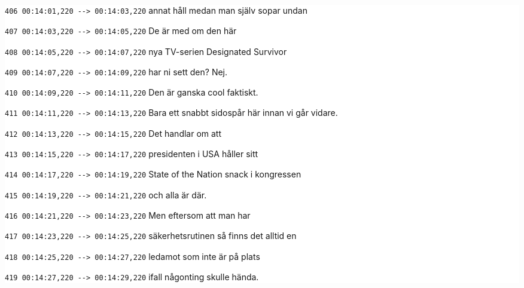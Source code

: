 

`406 00:14:01,220 --> 00:14:03,220`
annat håll medan man själv sopar undan



`407 00:14:03,220 --> 00:14:05,220`
De är med om den här



`408 00:14:05,220 --> 00:14:07,220`
nya TV-serien Designated Survivor



`409 00:14:07,220 --> 00:14:09,220`
har ni sett den? Nej.



`410 00:14:09,220 --> 00:14:11,220`
Den är ganska cool faktiskt.



`411 00:14:11,220 --> 00:14:13,220`
Bara ett snabbt sidospår här innan vi går vidare.



`412 00:14:13,220 --> 00:14:15,220`
Det handlar om att



`413 00:14:15,220 --> 00:14:17,220`
presidenten i USA håller sitt



`414 00:14:17,220 --> 00:14:19,220`
State of the Nation snack i kongressen



`415 00:14:19,220 --> 00:14:21,220`
och alla är där.



`416 00:14:21,220 --> 00:14:23,220`
Men eftersom att man har



`417 00:14:23,220 --> 00:14:25,220`
säkerhetsrutinen så finns det alltid en



`418 00:14:25,220 --> 00:14:27,220`
ledamot som inte är på plats



`419 00:14:27,220 --> 00:14:29,220`
ifall någonting skulle hända.

